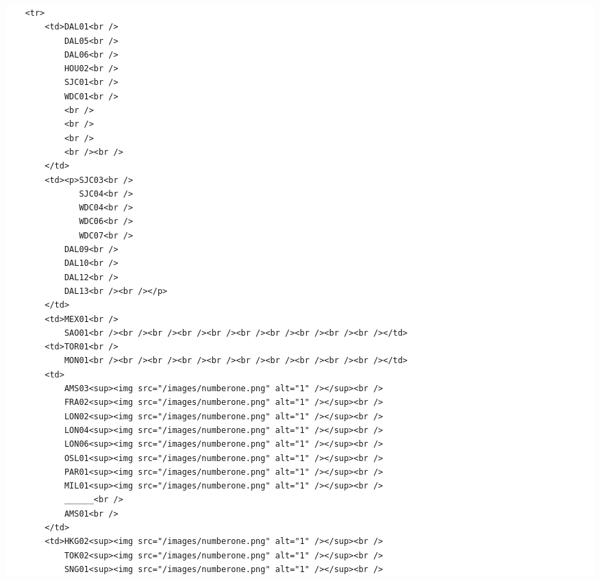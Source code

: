 		<tr>
			<td>DAL01<br />
				DAL05<br />
				DAL06<br />
				HOU02<br />
				SJC01<br />
				WDC01<br />
				<br />
				<br />
				<br />
				<br /><br />
			</td>
			<td><p>SJC03<br />
			       SJC04<br />
			       WDC04<br />
			       WDC06<br />
			       WDC07<br />
				DAL09<br />
				DAL10<br />
				DAL12<br />
				DAL13<br /><br /></p>
			</td>
			<td>MEX01<br />
				SAO01<br /><br /><br /><br /><br /><br /><br /><br /><br /><br /></td>
			<td>TOR01<br />
				MON01<br /><br /><br /><br /><br /><br /><br /><br /><br /><br /></td>
			<td>
				AMS03<sup><img src="/images/numberone.png" alt="1" /></sup><br />
				FRA02<sup><img src="/images/numberone.png" alt="1" /></sup><br />
				LON02<sup><img src="/images/numberone.png" alt="1" /></sup><br />
				LON04<sup><img src="/images/numberone.png" alt="1" /></sup><br />
				LON06<sup><img src="/images/numberone.png" alt="1" /></sup><br />
				OSL01<sup><img src="/images/numberone.png" alt="1" /></sup><br />
				PAR01<sup><img src="/images/numberone.png" alt="1" /></sup><br />
				MIL01<sup><img src="/images/numberone.png" alt="1" /></sup><br />
				______<br />
				AMS01<br />
			</td>
			<td>HKG02<sup><img src="/images/numberone.png" alt="1" /></sup><br />
				TOK02<sup><img src="/images/numberone.png" alt="1" /></sup><br />
				SNG01<sup><img src="/images/numberone.png" alt="1" /></sup><br />